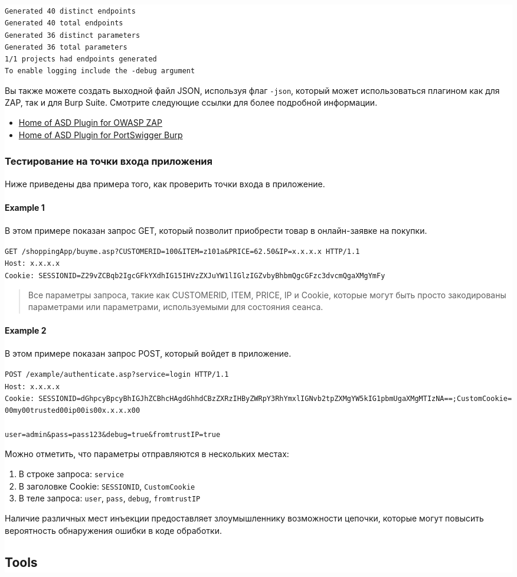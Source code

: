```text
Generated 40 distinct endpoints
Generated 40 total endpoints
Generated 36 distinct parameters
Generated 36 total parameters
1/1 projects had endpoints generated
To enable logging include the -debug argument
```

Вы также можете создать выходной файл JSON, используя флаг `-json`, который может использоваться плагином как для ZAP, так и для Burp Suite. Смотрите следующие ссылки для более подробной информации.

- [Home of ASD Plugin for OWASP ZAP](https://github.com/secdec/attack-surface-detector-zap/wiki)
- [Home of ASD Plugin for PortSwigger Burp](https://github.com/secdec/attack-surface-detector-burp/wiki)

### Тестирование на точки входа приложения

Ниже приведены два примера того, как проверить точки входа в приложение.

#### Example 1

В этом примере показан запрос GET, который позволит приобрести товар в онлайн-заявке на покупки.

```http
GET /shoppingApp/buyme.asp?CUSTOMERID=100&ITEM=z101a&PRICE=62.50&IP=x.x.x.x HTTP/1.1
Host: x.x.x.x
Cookie: SESSIONID=Z29vZCBqb2IgcGFkYXdhIG15IHVzZXJuYW1lIGlzIGZvbyBhbmQgcGFzc3dvcmQgaXMgYmFy
```

> Все параметры запроса, такие как CUSTOMERID, ITEM, PRICE, IP и Cookie, которые могут быть просто закодированы параметрами или параметрами, используемыми для состояния сеанса.

#### Example 2

В этом примере показан запрос POST, который войдет в приложение.

```http
POST /example/authenticate.asp?service=login HTTP/1.1
Host: x.x.x.x
Cookie: SESSIONID=dGhpcyBpcyBhIGJhZCBhcHAgdGhhdCBzZXRzIHByZWRpY3RhYmxlIGNvb2tpZXMgYW5kIG1pbmUgaXMgMTIzNA==;CustomCookie=00my00trusted00ip00is00x.x.x.x00

user=admin&pass=pass123&debug=true&fromtrustIP=true
```

Можно отметить, что параметры отправляются в нескольких местах:

1. В строке запроса: `service`
2. В заголовке Cookie: `SESSIONID`, `CustomCookie`
3. В теле запроса: `user`, `pass`, `debug`, `fromtrustIP`

Наличие различных мест инъекции предоставляет злоумышленнику возможности цепочки, которые могут повысить вероятность обнаружения ошибки в коде обработки.

## Tools
